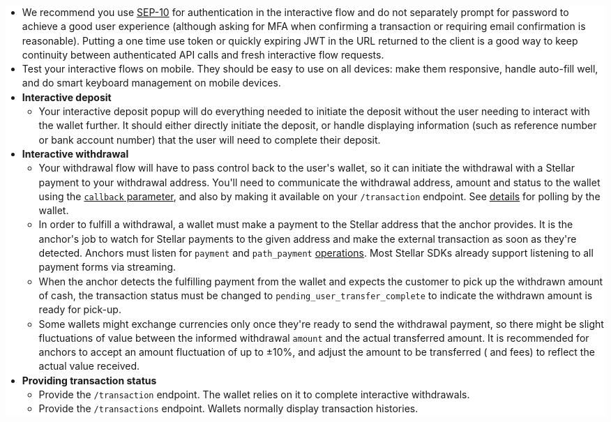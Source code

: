   - We recommend you use [SEP-10](#authentication) for authentication in the interactive flow and do not separately
    prompt for password to achieve a good user experience (although asking for MFA when confirming a transaction or
    requiring email confirmation is reasonable). Putting a one time use token or quickly expiring JWT in the URL
    returned to the client is a good way to keep continuity between authenticated API calls and fresh interactive flow
    requests.
  - Test your interactive flows on mobile. They should be easy to use on all devices: make them responsive, handle
    auto-fill well, and do smart keyboard management on mobile devices.
- **Interactive deposit**
  - Your interactive deposit popup will do everything needed to initiate the deposit without the user needing to
    interact with the wallet further. It should either directly initiate the deposit, or handle displaying information
    (such as reference number or bank account number) that the user will need to complete their deposit.
- **Interactive withdrawal**
  - Your withdrawal flow will have to pass control back to the user's wallet, so it can initiate the withdrawal with a
    Stellar payment to your withdrawal address. You'll need to communicate the withdrawal address, amount and status to
    the wallet using the [`callback` parameter](#adding-parameters-to-the-url), and also by making it available on your
    `/transaction` endpoint. See [details](#guidance-for-wallets-completing-an-interactive-withdrawal) for polling by
    the wallet.
  - In order to fulfill a withdrawal, a wallet must make a payment to the Stellar address that the anchor provides. It
    is the anchor's job to watch for Stellar payments to the given address and make the external transaction as soon as
    they're detected. Anchors must listen for `payment` and `path_payment`
    [operations](https://www.stellar.org/developers/horizon/reference/endpoints/payments-all.html). Most Stellar SDKs
    already support listening to all payment forms via streaming.
  - When the anchor detects the fulfilling payment from the wallet and expects the customer to pick up the withdrawn
    amount of cash, the transaction status must be changed to `pending_user_transfer_complete` to indicate the withdrawn
    amount is ready for pick-up.
  - Some wallets might exchange currencies only once they're ready to send the withdrawal payment, so there might be
    slight fluctuations of value between the informed withdrawal `amount` and the actual transferred amount. It is
    recommended for anchors to accept an amount fluctuation of up to ±10%, and adjust the amount to be transferred ( and
    fees) to reflect the actual value received.
- **Providing transaction status**
  - Provide the `/transaction` endpoint. The wallet relies on it to complete interactive withdrawals.
  - Provide the `/transactions` endpoint. Wallets normally display transaction histories.
